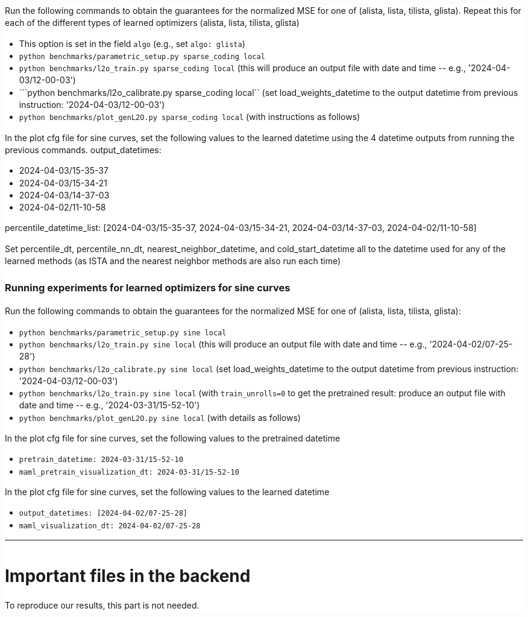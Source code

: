 Run the following commands to obtain the guarantees for the normalized MSE for one of (alista, lista, tilista, glista).
Repeat this for each of the different types of learned optimizers (alista, lista, tilista, glista)
- This option is set in the field ```algo``` (e.g., set ```algo: glista```)
- ```python benchmarks/parametric_setup.py sparse_coding local```
- ```python benchmarks/l2o_train.py sparse_coding local``` (this will produce an output file with date and time -- e.g., '2024-04-03/12-00-03')
- ```python benchmarks/l2o_calibrate.py sparse_coding local`` (set load_weights_datetime to the output datetime from previous instruction: '2024-04-03/12-00-03')
- ```python benchmarks/plot_genL2O.py sparse_coding local``` (with instructions as follows)

In the plot cfg file for sine curves, set the following values to the learned datetime using the 4 datetime outputs from running the previous commands.
output_datetimes:
- 2024-04-03/15-35-37
- 2024-04-03/15-34-21
- 2024-04-03/14-37-03
- 2024-04-02/11-10-58

percentile_datetime_list: [2024-04-03/15-35-37, 2024-04-03/15-34-21, 2024-04-03/14-37-03, 2024-04-02/11-10-58]

Set percentile_dt, percentile_nn_dt, nearest_neighbor_datetime, and cold_start_datetime all to the datetime used for any of the learned methods (as ISTA and the nearest neighbor methods are also run each time)


### Running experiments for learned optimizers for sine curves

Run the following commands to obtain the guarantees for the normalized MSE for one of (alista, lista, tilista, glista):
- ```python benchmarks/parametric_setup.py sine local```
- ```python benchmarks/l2o_train.py sine local``` (this will produce an output file with date and time -- e.g., '2024-04-02/07-25-28')
- ```python benchmarks/l2o_calibrate.py sine local``` (set load_weights_datetime to the output datetime from previous instruction: '2024-04-03/12-00-03')
- ```python benchmarks/l2o_train.py sine local``` (with ```train_unrolls=0``` to get the pretrained result: produce an output file with date and time -- e.g., '2024-03-31/15-52-10')
- ```python benchmarks/plot_genL2O.py sine local``` (with details as follows)

In the plot cfg file for sine curves, set the following values to the pretrained datetime
- ```pretrain_datetime: 2024-03-31/15-52-10```
- ```maml_pretrain_visualization_dt: 2024-03-31/15-52-10```

In the plot cfg file for sine curves, set the following values to the learned datetime
- ```output_datetimes: [2024-04-02/07-25-28]```
- ```maml_visualization_dt: 2024-04-02/07-25-28```



***


# Important files in the backend
To reproduce our results, this part is not needed.
